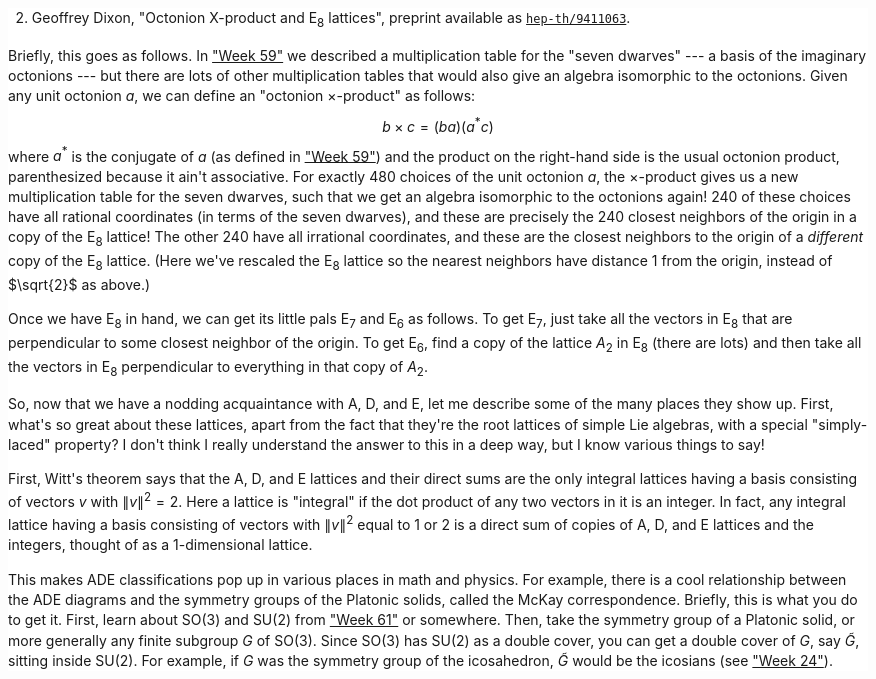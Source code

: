 2) Geoffrey Dixon, "Octonion X-product and $\mathrm{E}_8$ lattices", preprint available as [`hep-th/9411063`](http://xxx.lanl.gov/abs/hep-th/9411063).

Briefly, this goes as follows. In ["Week 59"](#week59) we described
a multiplication table for the "seven dwarves" --- a basis of the
imaginary octonions --- but there are lots of other multiplication tables
that would also give an algebra isomorphic to the octonions. Given any
unit octonion $a$, we can define an "octonion $\times$-product" as follows:
$$b \times c = (b a)(a^* c)$$
where $a^*$ is the conjugate of $a$ (as defined in
["Week 59"](#week59)) and the product on the right-hand side is the
usual octonion product, parenthesized because it ain't associative. For
exactly 480 choices of the unit octonion $a$, the $\times$-product gives us a new
multiplication table for the seven dwarves, such that we get an algebra
isomorphic to the octonions again! 240 of these choices have all
rational coordinates (in terms of the seven dwarves), and these are
precisely the 240 closest neighbors of the origin in a copy of the $\mathrm{E}_8$
lattice! The other 240 have all irrational coordinates, and these are
the closest neighbors to the origin of a *different* copy of the $\mathrm{E}_8$
lattice. (Here we've rescaled the $\mathrm{E}_8$ lattice so the nearest neighbors
have distance $1$ from the origin, instead of $\sqrt{2}$ as above.)

Once we have $\mathrm{E}_8$ in hand, we can get its little pals $\mathrm{E}_7$ and $\mathrm{E}_6$ as
follows. To get $\mathrm{E}_7$, just take all the vectors in $\mathrm{E}_8$ that are
perpendicular to some closest neighbor of the origin. To get $\mathrm{E}_6$, find
a copy of the lattice $A_2$ in $\mathrm{E}_8$ (there are lots) and then take all
the vectors in $\mathrm{E}_8$ perpendicular to everything in that copy of $A_2$.

So, now that we have a nodding acquaintance with A, D, and E, let me
describe some of the many places they show up. First, what's so great
about these lattices, apart from the fact that they're the root
lattices of simple Lie algebras, with a special "simply-laced"
property? I don't think I really understand the answer to this in a
deep way, but I know various things to say!

First, Witt's theorem says that the A, D, and E lattices and their
direct sums are the only integral lattices having a basis consisting of
vectors $v$ with $\|v\|^2 = 2$. Here a lattice is "integral" if the
dot product of any two vectors in it is an integer. In fact, any
integral lattice having a basis consisting of vectors with $\|v\|^2$
equal to $1$ or $2$ is a direct sum of copies of A, D, and E lattices and
the integers, thought of as a 1-dimensional lattice.

This makes ADE classifications pop up in various places in math and
physics. For example, there is a cool relationship between the ADE
diagrams and the symmetry groups of the Platonic solids, called the
McKay correspondence. Briefly, this is what you do to get it. First,
learn about $\mathrm{SO}(3)$ and $\mathrm{SU}(2)$ from ["Week 61"](#week61) or somewhere.
Then, take the symmetry group of a Platonic solid, or more generally any
finite subgroup $G$ of $\mathrm{SO}(3)$. Since $\mathrm{SO}(3)$ has $\mathrm{SU}(2)$ as a double cover, you
can get a double cover of $G$, say $\widetilde{G}$, sitting inside $\mathrm{SU}(2)$. For example,
if $G$ was the symmetry group of the icosahedron, $\widetilde{G}$ would be the
icosians (see ["Week 24"](#week24)).
